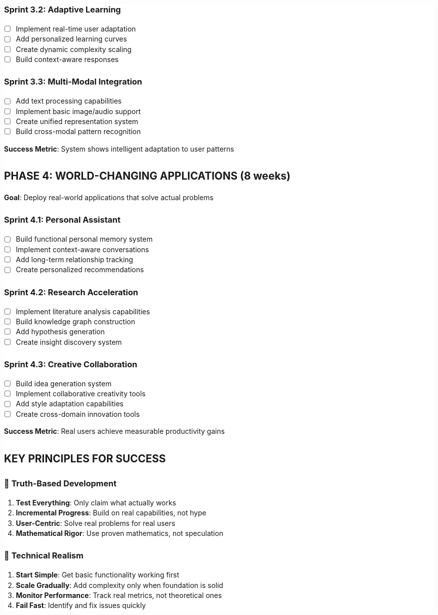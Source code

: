 ### Sprint 3.2: Adaptive Learning
- [ ] Implement real-time user adaptation
- [ ] Add personalized learning curves
- [ ] Create dynamic complexity scaling
- [ ] Build context-aware responses

### Sprint 3.3: Multi-Modal Integration
- [ ] Add text processing capabilities
- [ ] Implement basic image/audio support
- [ ] Create unified representation system
- [ ] Build cross-modal pattern recognition

**Success Metric**: System shows intelligent adaptation to user patterns

## **PHASE 4: WORLD-CHANGING APPLICATIONS (8 weeks)**
**Goal**: Deploy real-world applications that solve actual problems

### Sprint 4.1: Personal Assistant
- [ ] Build functional personal memory system
- [ ] Implement context-aware conversations
- [ ] Add long-term relationship tracking
- [ ] Create personalized recommendations

### Sprint 4.2: Research Acceleration
- [ ] Implement literature analysis capabilities
- [ ] Build knowledge graph construction
- [ ] Add hypothesis generation
- [ ] Create insight discovery system

### Sprint 4.3: Creative Collaboration
- [ ] Build idea generation system
- [ ] Implement collaborative creativity tools
- [ ] Add style adaptation capabilities
- [ ] Create cross-domain innovation tools

**Success Metric**: Real users achieve measurable productivity gains

## **KEY PRINCIPLES FOR SUCCESS**

### 🎯 **Truth-Based Development**
1. **Test Everything**: Only claim what actually works
2. **Incremental Progress**: Build on real capabilities, not hype
3. **User-Centric**: Solve real problems for real users
4. **Mathematical Rigor**: Use proven mathematics, not speculation

### 🔧 **Technical Realism**
1. **Start Simple**: Get basic functionality working first
2. **Scale Gradually**: Add complexity only when foundation is solid
3. **Monitor Performance**: Track real metrics, not theoretical ones
4. **Fail Fast**: Identify and fix issues quickly

